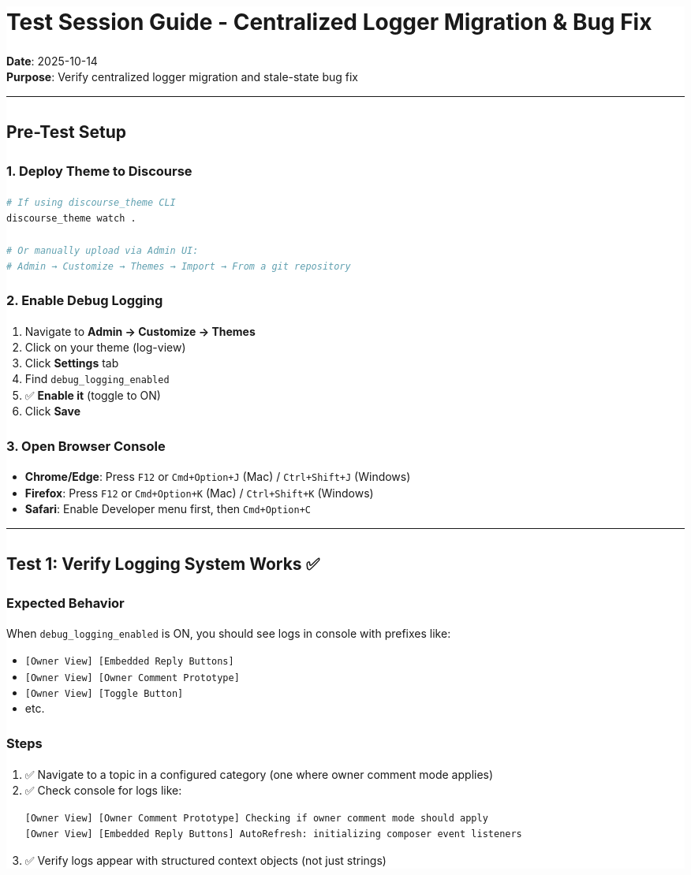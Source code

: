 # Test Session Guide - Centralized Logger Migration & Bug Fix

**Date**: 2025-10-14  
**Purpose**: Verify centralized logger migration and stale-state bug fix

---

## Pre-Test Setup

### 1. Deploy Theme to Discourse
```bash
# If using discourse_theme CLI
discourse_theme watch .

# Or manually upload via Admin UI:
# Admin → Customize → Themes → Import → From a git repository
```

### 2. Enable Debug Logging
1. Navigate to **Admin → Customize → Themes**
2. Click on your theme (log-view)
3. Click **Settings** tab
4. Find `debug_logging_enabled`
5. ✅ **Enable it** (toggle to ON)
6. Click **Save**

### 3. Open Browser Console
- **Chrome/Edge**: Press `F12` or `Cmd+Option+J` (Mac) / `Ctrl+Shift+J` (Windows)
- **Firefox**: Press `F12` or `Cmd+Option+K` (Mac) / `Ctrl+Shift+K` (Windows)
- **Safari**: Enable Developer menu first, then `Cmd+Option+C`

---

## Test 1: Verify Logging System Works ✅

### Expected Behavior
When `debug_logging_enabled` is ON, you should see logs in console with prefixes like:
- `[Owner View] [Embedded Reply Buttons]`
- `[Owner View] [Owner Comment Prototype]`
- `[Owner View] [Toggle Button]`
- etc.

### Steps
1. ✅ Navigate to a topic in a configured category (one where owner comment mode applies)
2. ✅ Check console for logs like:
   ```
   [Owner View] [Owner Comment Prototype] Checking if owner comment mode should apply
   [Owner View] [Embedded Reply Buttons] AutoRefresh: initializing composer event listeners
   ```
3. ✅ Verify logs appear with structured context objects (not just strings)
